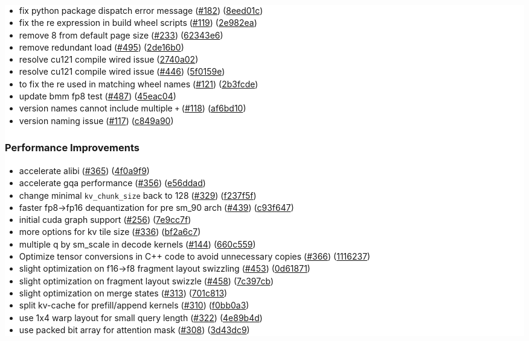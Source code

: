 * fix python package dispatch error message ([#182](https://github.com/reyoung/flashinfer/issues/182)) ([8eed01c](https://github.com/reyoung/flashinfer/commit/8eed01c094ceb47375a1d4da8748c43a2947e959))
* fix the re expression in build wheel scripts ([#119](https://github.com/reyoung/flashinfer/issues/119)) ([2e982ea](https://github.com/reyoung/flashinfer/commit/2e982ea99fc4132dbb94aae994742fdc2da81a34))
* remove 8 from default page size ([#233](https://github.com/reyoung/flashinfer/issues/233)) ([62343e6](https://github.com/reyoung/flashinfer/commit/62343e66039a25cd49e89c8fe11fac153dd4bfee))
* remove redundant load ([#495](https://github.com/reyoung/flashinfer/issues/495)) ([2de16b0](https://github.com/reyoung/flashinfer/commit/2de16b0f4afbb9d3c5725187ee2f14ef08fa364f))
* resolve cu121 compile wired issue ([2740a02](https://github.com/reyoung/flashinfer/commit/2740a0202bf11252d31536e9dedd6722c9c29aa6))
* resolve cu121 compile wired issue ([#446](https://github.com/reyoung/flashinfer/issues/446)) ([5f0159e](https://github.com/reyoung/flashinfer/commit/5f0159e6abeb7308d965bb1b9aef05547b8a57b3))
* to fix the re used in matching wheel names ([#121](https://github.com/reyoung/flashinfer/issues/121)) ([2b3fcde](https://github.com/reyoung/flashinfer/commit/2b3fcde434a4a4b44552977484c2cfcc906f429d))
* update bmm fp8 test ([#487](https://github.com/reyoung/flashinfer/issues/487)) ([45eac04](https://github.com/reyoung/flashinfer/commit/45eac04f9420b2372737d16d51f4d07bf928d293))
* version names cannot include multiple `+` ([#118](https://github.com/reyoung/flashinfer/issues/118)) ([af6bd10](https://github.com/reyoung/flashinfer/commit/af6bd10db03fa1353699631f6b31eee52d343569))
* version naming issue ([#117](https://github.com/reyoung/flashinfer/issues/117)) ([c849a90](https://github.com/reyoung/flashinfer/commit/c849a90e6b6756a2ca87733782607796d8c7b85a))


### Performance Improvements

* accelerate alibi ([#365](https://github.com/reyoung/flashinfer/issues/365)) ([4f0a9f9](https://github.com/reyoung/flashinfer/commit/4f0a9f987ad2036f3c466257459de823be85fcc6))
* accelerate gqa performance ([#356](https://github.com/reyoung/flashinfer/issues/356)) ([e56ddad](https://github.com/reyoung/flashinfer/commit/e56ddadf4bdbb164c3f1a03f9f69cb8a25621ef5))
* change minimal `kv_chunk_size` back to 128 ([#329](https://github.com/reyoung/flashinfer/issues/329)) ([f237f5f](https://github.com/reyoung/flashinfer/commit/f237f5f80199e2c433fcca750713c6e774693b58))
* faster fp8-&gt;fp16 dequantization for pre sm_90 arch ([#439](https://github.com/reyoung/flashinfer/issues/439)) ([c93f647](https://github.com/reyoung/flashinfer/commit/c93f647a0dd6b58c9ac20b39438316202358463c))
* initial cuda graph support ([#256](https://github.com/reyoung/flashinfer/issues/256)) ([7e9cc7f](https://github.com/reyoung/flashinfer/commit/7e9cc7ff42ca283c317061a877305d09a395fad2))
* more options for kv tile size ([#336](https://github.com/reyoung/flashinfer/issues/336)) ([bf2a6c7](https://github.com/reyoung/flashinfer/commit/bf2a6c7c05a82e0ee0ea04381d04b84327355b69))
* multiple q by sm_scale in decode kernels ([#144](https://github.com/reyoung/flashinfer/issues/144)) ([660c559](https://github.com/reyoung/flashinfer/commit/660c559348ba9710d0d81b53f710f7e4951eee2b))
* Optimize tensor conversions in C++ code to avoid unnecessary copies ([#366](https://github.com/reyoung/flashinfer/issues/366)) ([1116237](https://github.com/reyoung/flashinfer/commit/1116237ac1e5690cf404841327b58b1d268d9951))
* slight optimization on f16-&gt;f8 fragment layout swizzling ([#453](https://github.com/reyoung/flashinfer/issues/453)) ([0d61871](https://github.com/reyoung/flashinfer/commit/0d618712faff20a84bbd513d02ac01e16be19306))
* slight optimization on fragment layout swizzle ([#458](https://github.com/reyoung/flashinfer/issues/458)) ([7c397cb](https://github.com/reyoung/flashinfer/commit/7c397cbd81d4fa5da8aef9f105576dbe67f6c22b))
* slight optimization on merge states ([#313](https://github.com/reyoung/flashinfer/issues/313)) ([701c813](https://github.com/reyoung/flashinfer/commit/701c813cb1266f8dd2b93d17978d35fd6fb975dd))
* split kv-cache for prefill/append kernels ([#310](https://github.com/reyoung/flashinfer/issues/310)) ([f0bb0a3](https://github.com/reyoung/flashinfer/commit/f0bb0a3a723cbe1a138c604680e6b573d877f210))
* use 1x4 warp layout for small query length ([#322](https://github.com/reyoung/flashinfer/issues/322)) ([4e89b4d](https://github.com/reyoung/flashinfer/commit/4e89b4dfdeb0c07b290ace9f82edf31e63136cfd))
* use packed bit array for attention mask ([#308](https://github.com/reyoung/flashinfer/issues/308)) ([3d43dc9](https://github.com/reyoung/flashinfer/commit/3d43dc9dc1a2ae804eaa7e40b4555e471fd03fe3))